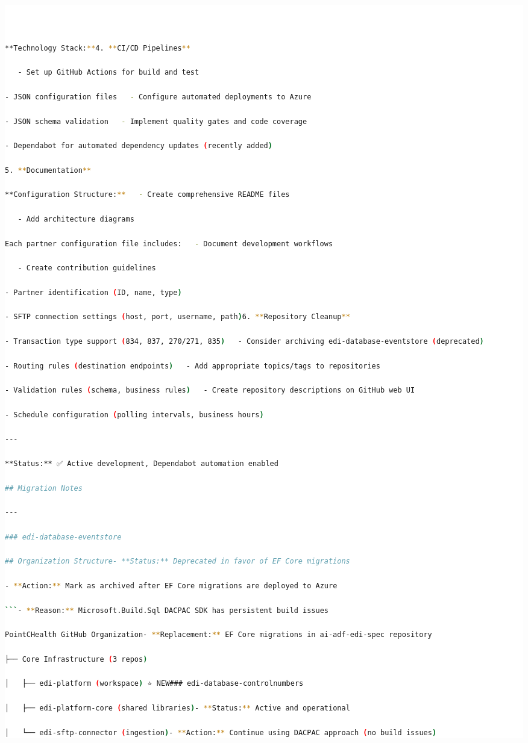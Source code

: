 ```bash



**Technology Stack:**4. **CI/CD Pipelines**

   - Set up GitHub Actions for build and test

- JSON configuration files   - Configure automated deployments to Azure

- JSON schema validation   - Implement quality gates and code coverage

- Dependabot for automated dependency updates (recently added)

5. **Documentation**

**Configuration Structure:**   - Create comprehensive README files

   - Add architecture diagrams

Each partner configuration file includes:   - Document development workflows

   - Create contribution guidelines

- Partner identification (ID, name, type)

- SFTP connection settings (host, port, username, path)6. **Repository Cleanup**

- Transaction type support (834, 837, 270/271, 835)   - Consider archiving edi-database-eventstore (deprecated)

- Routing rules (destination endpoints)   - Add appropriate topics/tags to repositories

- Validation rules (schema, business rules)   - Create repository descriptions on GitHub web UI

- Schedule configuration (polling intervals, business hours)

---

**Status:** ✅ Active development, Dependabot automation enabled

## Migration Notes

---

### edi-database-eventstore

## Organization Structure- **Status:** Deprecated in favor of EF Core migrations

- **Action:** Mark as archived after EF Core migrations are deployed to Azure

```- **Reason:** Microsoft.Build.Sql DACPAC SDK has persistent build issues

PointCHealth GitHub Organization- **Replacement:** EF Core migrations in ai-adf-edi-spec repository

├── Core Infrastructure (3 repos)

│   ├── edi-platform (workspace) ⭐ NEW### edi-database-controlnumbers

│   ├── edi-platform-core (shared libraries)- **Status:** Active and operational

│   └── edi-sftp-connector (ingestion)- **Action:** Continue using DACPAC approach (no build issues)

```